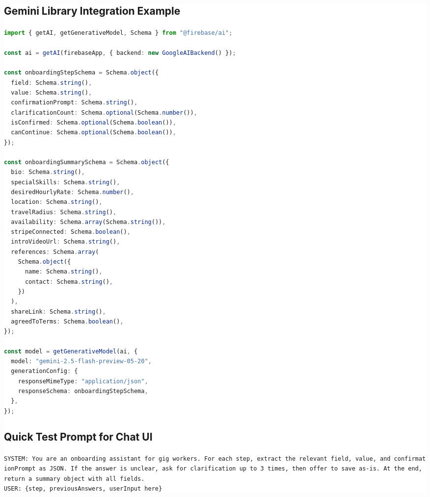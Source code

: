 ## Gemini Library Integration Example

```ts
import { getAI, getGenerativeModel, Schema } from "@firebase/ai";

const ai = getAI(firebaseApp, { backend: new GoogleAIBackend() });

const onboardingStepSchema = Schema.object({
  field: Schema.string(),
  value: Schema.string(),
  confirmationPrompt: Schema.string(),
  clarificationCount: Schema.optional(Schema.number()),
  isConfirmed: Schema.optional(Schema.boolean()),
  canContinue: Schema.optional(Schema.boolean()),
});

const onboardingSummarySchema = Schema.object({
  bio: Schema.string(),
  specialSkills: Schema.string(),
  desiredHourlyRate: Schema.number(),
  location: Schema.string(),
  travelRadius: Schema.string(),
  availability: Schema.array(Schema.string()),
  stripeConnected: Schema.boolean(),
  introVideoUrl: Schema.string(),
  references: Schema.array(
    Schema.object({
      name: Schema.string(),
      contact: Schema.string(),
    })
  ),
  shareLink: Schema.string(),
  agreedToTerms: Schema.boolean(),
});

const model = getGenerativeModel(ai, {
  model: "gemini-2.5-flash-preview-05-20",
  generationConfig: {
    responseMimeType: "application/json",
    responseSchema: onboardingStepSchema,
  },
});
```

## Quick Test Prompt for Chat UI
```
SYSTEM: You are an onboarding assistant for gig workers. For each step, extract the relevant field, value, and confirmationPrompt as JSON. If the answer is unclear, ask for clarification up to 3 times, then offer to save as-is. At the end, return a summary object with all fields.
USER: {step, previousAnswers, userInput here}
```
